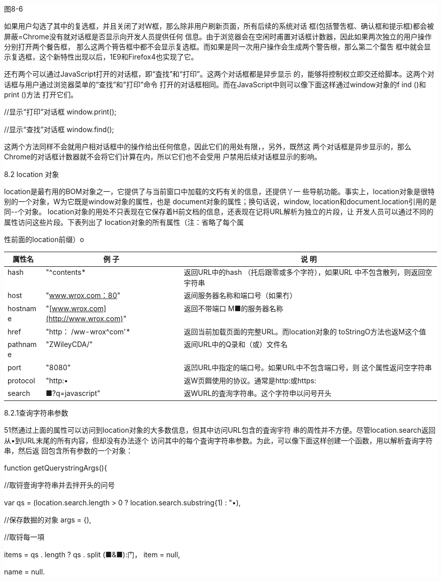 图8-6

如果用户勾选了其中的复选框，并且关闭了对W框，那么除非用户刷新页面，所有后续的系统对话 框(包括警吿框、确认框和提示框)都会被屏蔽=Chrome没有就对话框是否显示向开发人员提供任何 信息。由于浏览器会在空闲时甫置对话框计数器，因此如果两次独立的用户操作分别打开两个餐告框， 那么这两个筲告框中都不会显示复选框。而如果是同一次用户操作会生成两个警告根，那么第二个蝥吿 框中就会显示复选框，这个新特性出现以后，1E9和Firefox4也实现了它。

还冇两个可以通过JavaScript打开的对话框，即“査找”和“打印”。这两个对话框都是舁步显示 的，能够将控制权立即交还给脚本。这两个对话框与用户通过浏览器菜单的“查找”和"打印”命令 打开的对话框相同。而在JavaScript中则可以像下面这样通过window对象的f ind ()和print ()方法 打开它们。

//显示“打印”对话框 window.print();

//显示“查找”对话框 window.find();

这两个方法同样不会就用户相对话框中的操作给出任何倌息，因此它们的用处有限，，另外，既然这 两个对话框是异步显示的，那么Chrome的对话框计数器就不会将它们计算在内，所以它们也不会受用 户禁用后续对话框显示的影响。

8.2 location 对象

location是最冇用的BOM对象之一，它提供了与当前窗口中加载的文朽有关的信息，还提供丫一 些导航功能。事实上，location对象是很特别的一个对象，W为它既是window对象的属性，也是 document对象的属性；换句话说，window, location和document.location引用的是同--个对象。 location对象的用处不只表现在它保存着H前文档的信息，还表现在记将URL解析为独立的片段，让 开发人员可以通过不同的属性访问这些片段。下表列出了 location对象的所有属性（注：省略了每个属

性前面的location前缀）o

| 厲性名   | 例    子                              | 说    明                                                     |
| -------- | ------------------------------------- | ------------------------------------------------------------ |
| hash     | "^contents*                           | 返回URL中的hash （托后跟零或多个字符），如果URL 中不包含散列，则返回空宇符串 |
| host     | "www.wrox.com：80"                    | 返间服务器名称和端口号（如果冇）                             |
| hostname | "[www.wrox.com](http://www.wrox.com)" | 返回不带端口 M■的服务器名称                                  |
| href     | "http： /ww-wrox^com'*                | 返回当前加载页面的完整URL。而location对象的 toStringO方法也返M这个值 |
| pathname | "ZWileyCDA/"                          | 返间URL中的Q录和（或）文件名                                 |
| port     | "8080"                                | 返凹URL中指定的端口号。如果URL中不包含端口号，则 这个属性返问空字符串 |
| protocol | "http:•                               | 返W页餌使用的协议。通常是http:或https:                       |
| search   | ■?q=javascript"                       | 返WURL的査洵字符串。这个字符申以问号开头                     |

8.2.1查询字符串参数

51然通过上面的属性可以访问到location对象的大多数信息，但其中访问URL包含的査询宇符 串的周性并不方便。尽管location.search返回从•到URL末尾的所有内容，但却没有办法逐个 访问其中的每个査询字符串参数。为此，可以像下面这样创建一个函数，用以解析査询字符串，然后返 回包含所有参数的一个对象：

function getQuerystringArgs(){

//取锊壹询字符串并去拌开头的问号

var qs = (location.search.length > 0 ? location.search.substring{1) : "•),

//保存数掘的对象 args = {),

//取锊每一項

items = qs . length ? qs . split (■&■):门， item = null,

name = null.
